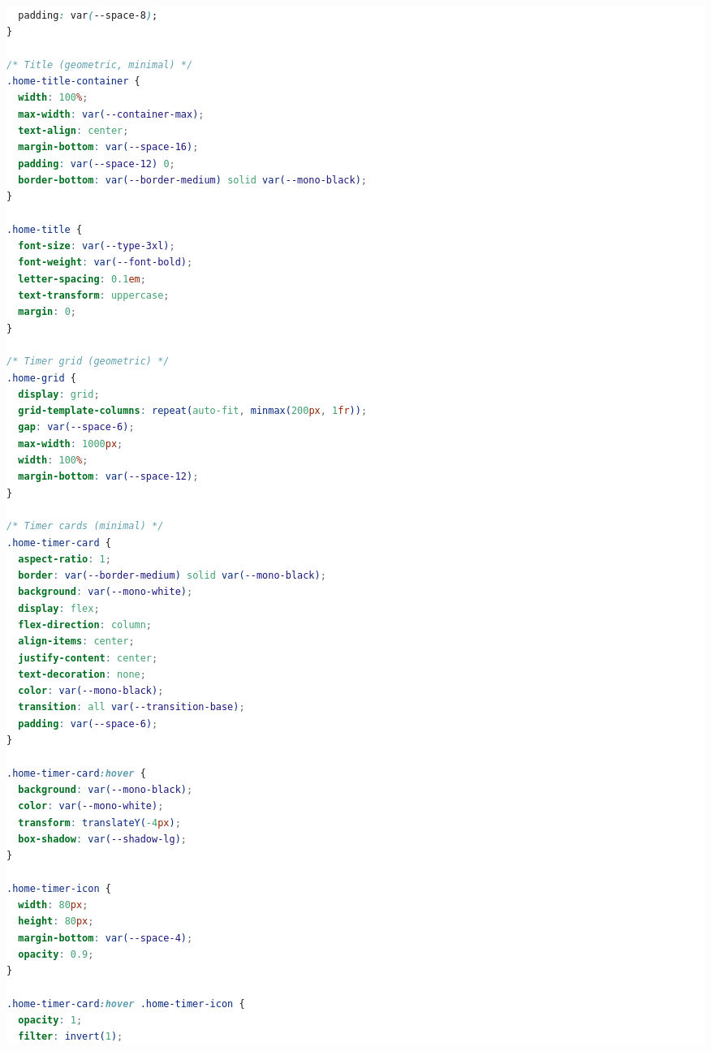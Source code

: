 ```css
  padding: var(--space-8);
}

/* Title (geometric, minimal) */
.home-title-container {
  width: 100%;
  max-width: var(--container-max);
  text-align: center;
  margin-bottom: var(--space-16);
  padding: var(--space-12) 0;
  border-bottom: var(--border-medium) solid var(--mono-black);
}

.home-title {
  font-size: var(--type-3xl);
  font-weight: var(--font-bold);
  letter-spacing: 0.1em;
  text-transform: uppercase;
  margin: 0;
}

/* Timer grid (geometric) */
.home-grid {
  display: grid;
  grid-template-columns: repeat(auto-fit, minmax(200px, 1fr));
  gap: var(--space-6);
  max-width: 1000px;
  width: 100%;
  margin-bottom: var(--space-12);
}

/* Timer cards (minimal) */
.home-timer-card {
  aspect-ratio: 1;
  border: var(--border-medium) solid var(--mono-black);
  background: var(--mono-white);
  display: flex;
  flex-direction: column;
  align-items: center;
  justify-content: center;
  text-decoration: none;
  color: var(--mono-black);
  transition: all var(--transition-base);
  padding: var(--space-6);
}

.home-timer-card:hover {
  background: var(--mono-black);
  color: var(--mono-white);
  transform: translateY(-4px);
  box-shadow: var(--shadow-lg);
}

.home-timer-icon {
  width: 80px;
  height: 80px;
  margin-bottom: var(--space-4);
  opacity: 0.9;
}

.home-timer-card:hover .home-timer-icon {
  opacity: 1;
  filter: invert(1);
```